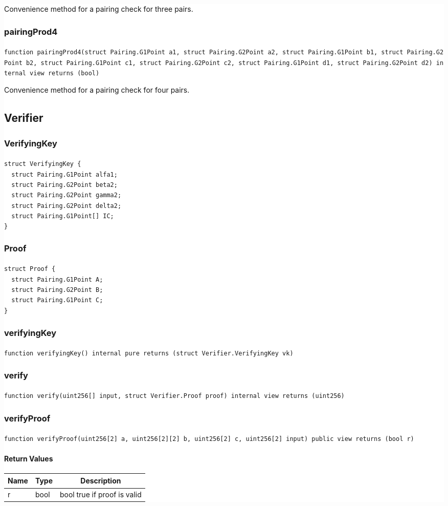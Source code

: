 Convenience method for a pairing check for three pairs.

### pairingProd4

```solidity
function pairingProd4(struct Pairing.G1Point a1, struct Pairing.G2Point a2, struct Pairing.G1Point b1, struct Pairing.G2Point b2, struct Pairing.G1Point c1, struct Pairing.G2Point c2, struct Pairing.G1Point d1, struct Pairing.G2Point d2) internal view returns (bool)
```

Convenience method for a pairing check for four pairs.

## Verifier

### VerifyingKey

```solidity
struct VerifyingKey {
  struct Pairing.G1Point alfa1;
  struct Pairing.G2Point beta2;
  struct Pairing.G2Point gamma2;
  struct Pairing.G2Point delta2;
  struct Pairing.G1Point[] IC;
}
```

### Proof

```solidity
struct Proof {
  struct Pairing.G1Point A;
  struct Pairing.G2Point B;
  struct Pairing.G1Point C;
}
```

### verifyingKey

```solidity
function verifyingKey() internal pure returns (struct Verifier.VerifyingKey vk)
```

### verify

```solidity
function verify(uint256[] input, struct Verifier.Proof proof) internal view returns (uint256)
```

### verifyProof

```solidity
function verifyProof(uint256[2] a, uint256[2][2] b, uint256[2] c, uint256[2] input) public view returns (bool r)
```

#### Return Values

| Name | Type | Description                 |
| ---- | ---- | --------------------------- |
| r    | bool | bool true if proof is valid |
